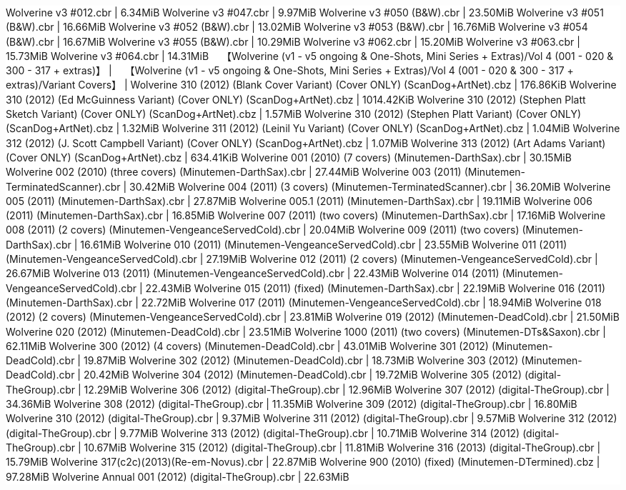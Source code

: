 Wolverine v3 #012.cbr | 6.34MiB
Wolverine v3 #047.cbr | 9.97MiB
Wolverine v3 #050 (B&W).cbr | 23.50MiB
Wolverine v3 #051 (B&W).cbr | 16.66MiB
Wolverine v3 #052 (B&W).cbr | 13.02MiB
Wolverine v3 #053 (B&W).cbr | 16.76MiB
Wolverine v3 #054 (B&W).cbr | 16.67MiB
Wolverine v3 #055 (B&W).cbr | 10.29MiB
Wolverine v3 #062.cbr | 15.20MiB
Wolverine v3 #063.cbr | 15.73MiB
Wolverine v3 #064.cbr | 14.31MiB
&emsp;【Wolverine (v1 - v5 ongoing & One-Shots, Mini Series + Extras)/Vol 4 (001 - 020 & 300 - 317 + extras)】 | 
&emsp;【Wolverine (v1 - v5 ongoing & One-Shots, Mini Series + Extras)/Vol 4 (001 - 020 & 300 - 317 + extras)/Variant Covers】 | 
Wolverine 310 (2012) (Blank Cover Variant) (Cover ONLY) (ScanDog+ArtNet).cbz | 176.86KiB
Wolverine 310 (2012) (Ed McGuinness Variant) (Cover ONLY) (ScanDog+ArtNet).cbz | 1014.42KiB
Wolverine 310 (2012) (Stephen Platt Sketch Variant) (Cover ONLY) (ScanDog+ArtNet).cbz | 1.57MiB
Wolverine 310 (2012) (Stephen Platt Variant) (Cover ONLY) (ScanDog+ArtNet).cbz | 1.32MiB
Wolverine 311 (2012) (Leinil Yu Variant) (Cover ONLY) (ScanDog+ArtNet).cbz | 1.04MiB
Wolverine 312 (2012) (J. Scott Campbell Variant) (Cover ONLY) (ScanDog+ArtNet).cbz | 1.07MiB
Wolverine 313 (2012) (Art Adams Variant) (Cover ONLY) (ScanDog+ArtNet).cbz | 634.41KiB
Wolverine 001 (2010) (7 covers) (Minutemen-DarthSax).cbr | 30.15MiB
Wolverine 002 (2010) (three covers) (Minutemen-DarthSax).cbr | 27.44MiB
Wolverine 003 (2011) (Minutemen-TerminatedScanner).cbr | 30.42MiB
Wolverine 004 (2011) (3 covers) (Minutemen-TerminatedScanner).cbr | 36.20MiB
Wolverine 005 (2011) (Minutemen-DarthSax).cbr | 27.87MiB
Wolverine 005.1 (2011) (Minutemen-DarthSax).cbr | 19.11MiB
Wolverine 006 (2011) (Minutemen-DarthSax).cbr | 16.85MiB
Wolverine 007 (2011) (two covers) (Minutemen-DarthSax).cbr | 17.16MiB
Wolverine 008 (2011) (2 covers) (Minutemen-VengeanceServedCold).cbr | 20.04MiB
Wolverine 009 (2011) (two covers) (Minutemen-DarthSax).cbr | 16.61MiB
Wolverine 010 (2011) (Minutemen-VengeanceServedCold).cbr | 23.55MiB
Wolverine 011 (2011) (Minutemen-VengeanceServedCold).cbr | 27.19MiB
Wolverine 012 (2011) (2 covers) (Minutemen-VengeanceServedCold).cbr | 26.67MiB
Wolverine 013 (2011) (Minutemen-VengeanceServedCold).cbr | 22.43MiB
Wolverine 014 (2011) (Minutemen-VengeanceServedCold).cbr | 22.43MiB
Wolverine 015 (2011) (fixed) (Minutemen-DarthSax).cbr | 22.19MiB
Wolverine 016 (2011) (Minutemen-DarthSax).cbr | 22.72MiB
Wolverine 017 (2011) (Minutemen-VengeanceServedCold).cbr | 18.94MiB
Wolverine 018 (2012) (2 covers) (Minutemen-VengeanceServedCold).cbr | 23.81MiB
Wolverine 019 (2012) (Minutemen-DeadCold).cbr | 21.50MiB
Wolverine 020 (2012) (Minutemen-DeadCold).cbr | 23.51MiB
Wolverine 1000 (2011) (two covers) (Minutemen-DTs&Saxon).cbr | 62.11MiB
Wolverine 300 (2012) (4 covers) (Minutemen-DeadCold).cbr | 43.01MiB
Wolverine 301 (2012) (Minutemen-DeadCold).cbr | 19.87MiB
Wolverine 302 (2012) (Minutemen-DeadCold).cbr | 18.73MiB
Wolverine 303 (2012) (Minutemen-DeadCold).cbr | 20.42MiB
Wolverine 304 (2012) (Minutemen-DeadCold).cbr | 19.72MiB
Wolverine 305 (2012) (digital-TheGroup).cbr | 12.29MiB
Wolverine 306 (2012) (digital-TheGroup).cbr | 12.96MiB
Wolverine 307 (2012) (digital-TheGroup).cbr | 34.36MiB
Wolverine 308 (2012) (digital-TheGroup).cbr | 11.35MiB
Wolverine 309 (2012) (digital-TheGroup).cbr | 16.80MiB
Wolverine 310 (2012) (digital-TheGroup).cbr | 9.37MiB
Wolverine 311 (2012) (digital-TheGroup).cbr | 9.57MiB
Wolverine 312 (2012) (digital-TheGroup).cbr | 9.77MiB
Wolverine 313 (2012) (digital-TheGroup).cbr | 10.71MiB
Wolverine 314 (2012) (digital-TheGroup).cbr | 10.67MiB
Wolverine 315 (2012) (digital-TheGroup).cbr | 11.81MiB
Wolverine 316 (2013) (digital-TheGroup).cbr | 15.79MiB
Wolverine 317(c2c)(2013)(Re-em-Novus).cbr | 22.87MiB
Wolverine 900 (2010) (fixed) (Minutemen-DTermined).cbz | 97.28MiB
Wolverine Annual 001 (2012) (digital-TheGroup).cbr | 22.63MiB